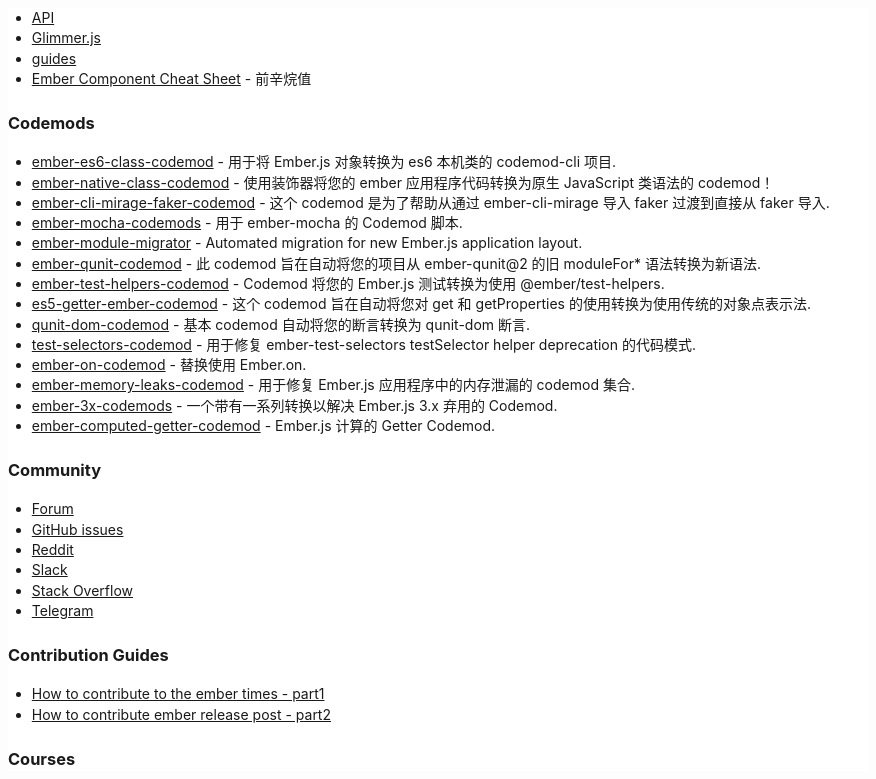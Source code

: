 - [API](https://emberjs.com/api/)
- [Glimmer.js](https://glimmerjs.com/)
- [guides](https://guides.emberjs.com/)
- [Ember Component Cheat Sheet](https://codingitwrong.com/2019/07/23/ember-component-cheat-sheet.html) - 前辛烷值

### Codemods
- [ember-es6-class-codemod](https://github.com/scalvert/ember-es6-class-codemod) - 用于将 Ember.js 对象转换为 es6 本机类的 codemod-cli 项目.
- [ember-native-class-codemod](https://github.com/ember-codemods/ember-native-class-codemod) - 使用装饰器将您的 ember 应用程序代码转换为原生 JavaScript 类语法的 codemod！
- [ember-cli-mirage-faker-codemod](https://github.com/caseywatts/ember-cli-mirage-faker-codemod) - 这个 codemod 是为了帮助从通过 ember-cli-mirage 导入 faker 过渡到直接从 faker 导入.
- [ember-mocha-codemods](https://github.com/Turbo87/ember-mocha-codemods) - 用于 ember-mocha 的 Codemod 脚本.
- [ember-module-migrator](https://github.com/rwjblue/ember-module-migrator) - Automated migration for new Ember.js application layout.
- [ember-qunit-codemod](https://github.com/rwjblue/ember-qunit-codemod) - 此 codemod 旨在自动将您的项目从 ember-qunit@2 的旧 moduleFor* 语法转换为新语法.
- [ember-test-helpers-codemod](https://github.com/simonihmig/ember-test-helpers-codemod) - Codemod 将您的 Ember.js 测试转换为使用 @ember/test-helpers.
- [es5-getter-ember-codemod](https://github.com/rondale-sc/es5-getter-ember-codemod) - 这个 codemod 旨在自动将您对 get 和 getProperties 的使用转换为使用传统的对象点表示法.
- [qunit-dom-codemod](https://github.com/simplabs/qunit-dom-codemod) - 基本 codemod 自动将您的断言转换为 qunit-dom 断言.
- [test-selectors-codemod](https://github.com/lorcan/test-selectors-codemod) - 用于修复 ember-test-selectors testSelector helper deprecation 的代码模式.
- [ember-on-codemod](https://github.com/craigbilner/ember-on-codemod) - 替换使用 Ember.on.
- [ember-memory-leaks-codemod](https://github.com/rajasegar/ember-memory-leaks-codemod) - 用于修复 Ember.js 应用程序中的内存泄漏的 codemod 集合.
- [ember-3x-codemods](https://github.com/rajasegar/ember-3x-codemods) - 一个带有一系列转换以解决 Ember.js 3.x 弃用的 Codemod.
- [ember-computed-getter-codemod](https://github.com/Alonski/ember-computed-getter-codemod) - Ember.js 计算的 Getter Codemod.

### Community

- [Forum](http://discuss.emberjs.com/)
- [GitHub issues](https://github.com/emberjs/ember.js/issues)
- [Reddit](https://www.reddit.com/r/emberjs/)
- [Slack](https://embercommunity.slack.com)
- [Stack Overflow](http://stackoverflow.com/questions/tagged/ember.js)
- [Telegram](https://t.me/ember_js)

### Contribution Guides

- [How to contribute to the ember times - part1](https://www.kennethlarsen.org/how-to-contribute-to-the-ember-times)
- [How to contribute ember release post - part2](https://www.kennethlarsen.org/how-to-contribute-ember-release-post)

### Courses
